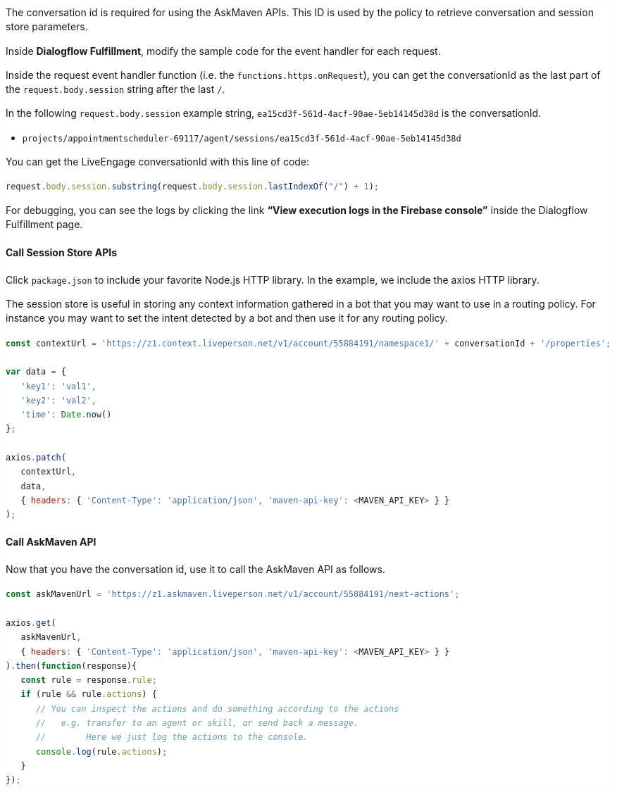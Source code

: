 The conversation id is required for using the AskMaven APIs. This ID is used by the policy to retrieve conversation and session store parameters. 

Inside **Dialogflow Fulfillment**, modify the sample code for the event handler for each request. 

Inside the request event handler function (i.e. the `functions.https.onRequest`), you can get the conversationId as the last part of the `request.body.session` string after the last `/`.  

In the following `request.body.session` example string, `ea15cd3f-561d-4acf-90ae-5eb14145d38d` is the conversationId.

* `projects/appointmentscheduler-69117/agent/sessions/ea15cd3f-561d-4acf-90ae-5eb14145d38d`

You can get the LiveEngage conversationId with this line of code:

```javascript
request.body.session.substring(request.body.session.lastIndexOf("/") + 1);
```

For debugging, you can see the logs by clicking the link **“View execution logs in the Firebase console”** inside the Dialogflow Fulfillment page.

#### Call Session Store APIs

Click `package.json` to include your favorite Node.js HTTP library. In the example, we include the axios HTTP library.

The session store is useful in storing any context information gathered in a bot that you may want to use in a routing policy. For instance you may want to set the intent detected by a bot and then use it for any routing policy. 

```javascript
const contextUrl = 'https://z1.context.liveperson.net/v1/account/55884191/namespace1/' + conversationId + '/properties';
 
var data = {
   'key1': 'val1',
   'key2': 'val2',
   'time': Date.now()
};

axios.patch(
   contextUrl, 
   data, 
   { headers: { 'Content-Type': 'application/json', 'maven-api-key': <MAVEN_API_KEY> } }
);
```

#### Call AskMaven API

Now that you have the conversation id, use it to call the AskMaven API as follows. 
 
```javascript 
const askMavenUrl = 'https://z1.askmaven.liveperson.net/v1/account/55884191/next-actions';
 
axios.get(
   askMavenUrl, 
   { headers: { 'Content-Type': 'application/json', 'maven-api-key': <MAVEN_API_KEY> } }
).then(function(response){
   const rule = response.rule;
   if (rule && rule.actions) {
      // You can inspect the actions and do something according to the actions
      //   e.g. transfer to an agent or skill, or send back a message.  
      //        Here we just log the actions to the console.
      console.log(rule.actions); 
   }
});
``` 
